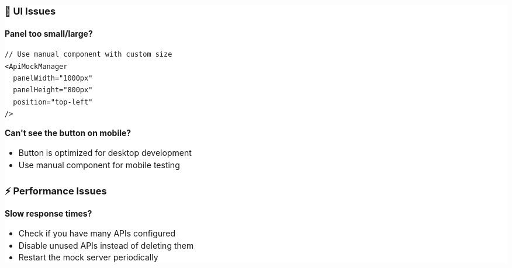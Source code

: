 ### 📱 UI Issues

**Panel too small/large?**
```tsx
// Use manual component with custom size
<ApiMockManager
  panelWidth="1000px"
  panelHeight="800px"
  position="top-left"
/>
```

**Can't see the button on mobile?**
- Button is optimized for desktop development
- Use manual component for mobile testing

### ⚡ Performance Issues

**Slow response times?**
- Check if you have many APIs configured
- Disable unused APIs instead of deleting them
- Restart the mock server periodically

